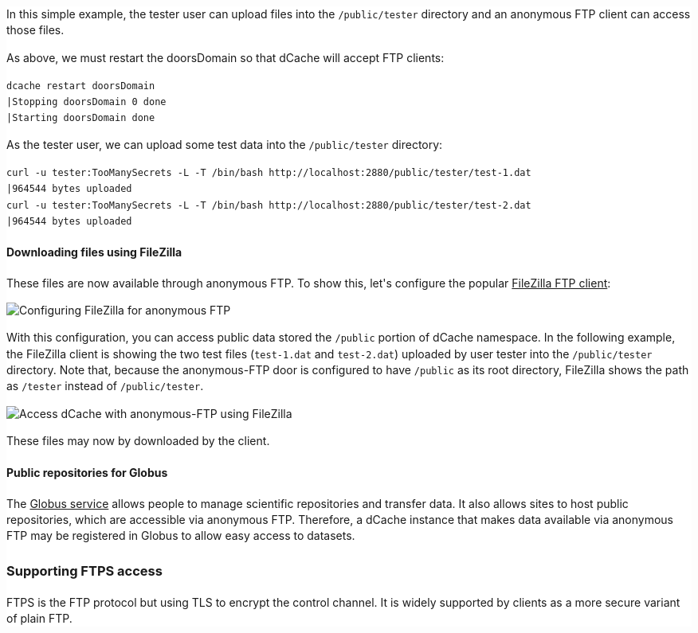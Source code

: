 In this simple example, the tester user can upload files into the
`/public/tester` directory and an anonymous FTP client can access
those files.

As above, we must restart the doorsDomain so that dCache will accept
FTP clients:

```console-root
dcache restart doorsDomain
|Stopping doorsDomain 0 done
|Starting doorsDomain done
```

As the tester user, we can upload some test data into the
`/public/tester` directory:

```console-root
curl -u tester:TooManySecrets -L -T /bin/bash http://localhost:2880/public/tester/test-1.dat
|964544 bytes uploaded
curl -u tester:TooManySecrets -L -T /bin/bash http://localhost:2880/public/tester/test-2.dat
|964544 bytes uploaded
```

#### Downloading files using FileZilla

These files are now available through anonymous FTP.  To show this,
let's configure the popular [FileZilla FTP
client](https://filezilla-project.org/):

![Configuring FileZilla for anonymous FTP](images/dCache-install-anonftp-1.png)

With this configuration, you can access public data stored the
`/public` portion of dCache namespace.  In the following example, the
FileZilla client is showing the two test files (`test-1.dat` and
`test-2.dat`) uploaded by user tester into the `/public/tester`
directory.  Note that, because the anonymous-FTP door is configured to
have `/public` as its root directory, FileZilla shows the path as
`/tester` instead of `/public/tester`.

![Access dCache with anonymous-FTP using FileZilla](images/dCache-install-anonftp-2.png)

These files may now by downloaded by the client.

#### Public repositories for Globus

The [Globus service](https://www.globus.org/) allows people to manage
scientific repositories and transfer data.  It also allows sites to
host public repositories, which are accessible via anonymous FTP.
Therefore, a dCache instance that makes data available via anonymous
FTP may be registered in Globus to allow easy access to datasets.

### Supporting FTPS access

FTPS is the FTP protocol but using TLS to encrypt the control channel.
It is widely supported by clients as a more secure variant of plain
FTP.
